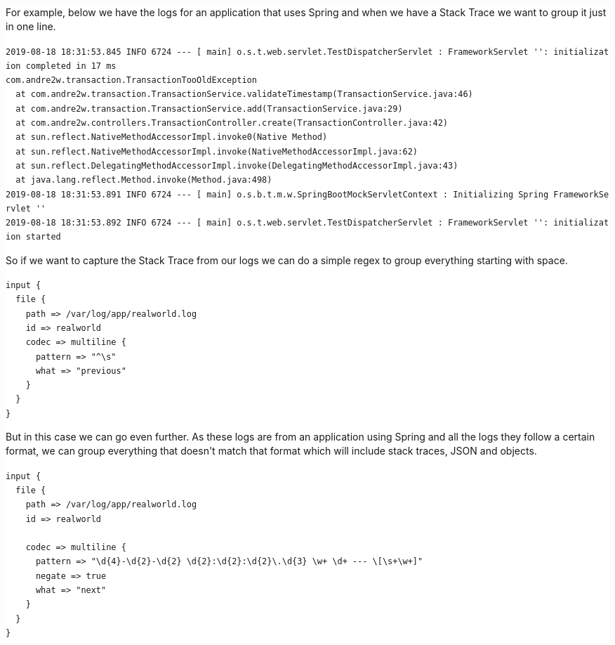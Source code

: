 For example, below we have the logs for an application that uses Spring and when we have a Stack Trace we want to group it just in one line.

```
2019-08-18 18:31:53.845 INFO 6724 --- [ main] o.s.t.web.servlet.TestDispatcherServlet : FrameworkServlet '': initialization completed in 17 ms
com.andre2w.transaction.TransactionTooOldException
  at com.andre2w.transaction.TransactionService.validateTimestamp(TransactionService.java:46)
  at com.andre2w.transaction.TransactionService.add(TransactionService.java:29)
  at com.andre2w.controllers.TransactionController.create(TransactionController.java:42)
  at sun.reflect.NativeMethodAccessorImpl.invoke0(Native Method)
  at sun.reflect.NativeMethodAccessorImpl.invoke(NativeMethodAccessorImpl.java:62)
  at sun.reflect.DelegatingMethodAccessorImpl.invoke(DelegatingMethodAccessorImpl.java:43)
  at java.lang.reflect.Method.invoke(Method.java:498) 
2019-08-18 18:31:53.891 INFO 6724 --- [ main] o.s.b.t.m.w.SpringBootMockServletContext : Initializing Spring FrameworkServlet ''
2019-08-18 18:31:53.892 INFO 6724 --- [ main] o.s.t.web.servlet.TestDispatcherServlet : FrameworkServlet '': initialization started
```

So if we want to capture the Stack Trace from our logs we can do a simple regex to group everything starting with space. 

```
input {
  file {
    path => /var/log/app/realworld.log
    id => realworld
    codec => multiline {
      pattern => "^\s"
      what => "previous"
    }
  }
}
```

But in this case we can go even further. As these logs are from an application using Spring and all the logs they follow a certain format, we can group everything that doesn't match that format which will include stack traces, JSON and objects. 

```
input {
  file {
    path => /var/log/app/realworld.log
    id => realworld

    codec => multiline {
      pattern => "\d{4}-\d{2}-\d{2} \d{2}:\d{2}:\d{2}\.\d{3} \w+ \d+ --- \[\s+\w+]"
      negate => true
      what => "next"
    }
  }
}
```
